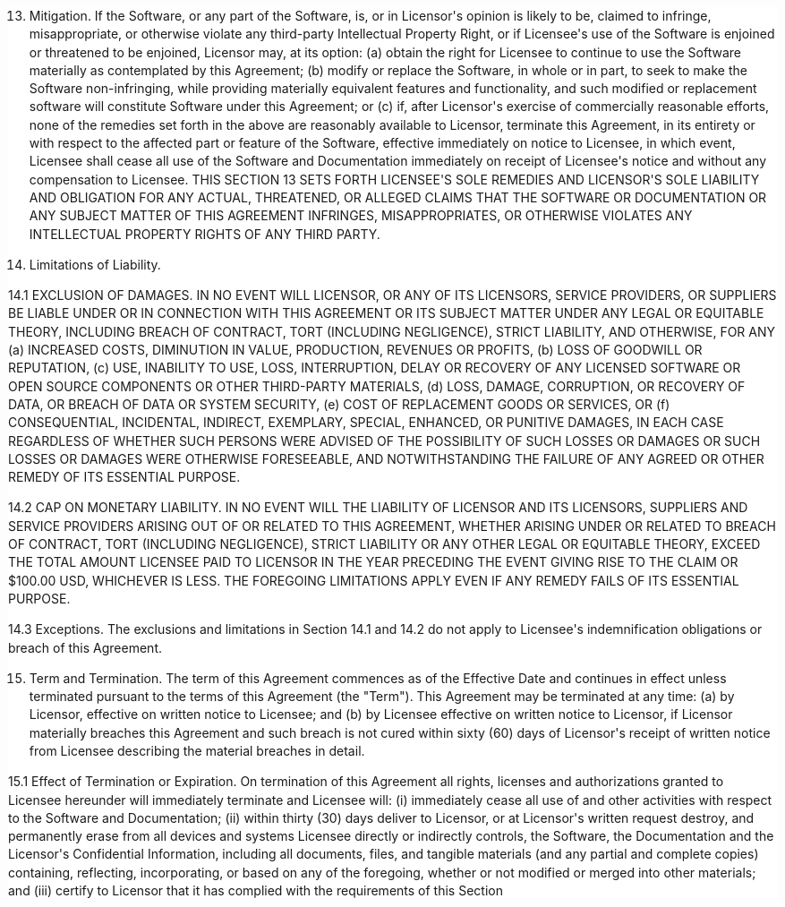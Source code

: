 13. Mitigation. If the Software, or any part of the Software, is, or in Licensor's opinion is likely to be, claimed to infringe, misappropriate, or otherwise violate any third-party Intellectual Property Right, or if Licensee's use of the Software is enjoined or threatened to be enjoined, Licensor may, at its option: (a) obtain the right for Licensee to continue to use the Software materially as contemplated by this Agreement; (b) modify or replace the Software, in whole or in part, to seek to make the Software non-infringing, while providing materially equivalent features and functionality, and such modified or replacement software will constitute Software under this Agreement; or (c) if, after Licensor's exercise of commercially reasonable efforts, none of the remedies set forth in the above are reasonably available to Licensor, terminate this Agreement, in its entirety or with respect to the affected part or feature of the Software, effective immediately on notice to Licensee, in which event, Licensee shall cease all use of the Software and Documentation immediately on receipt of Licensee's notice and without any compensation to Licensee. THIS SECTION 13 SETS FORTH LICENSEE'S SOLE REMEDIES AND LICENSOR'S SOLE LIABILITY AND OBLIGATION FOR ANY ACTUAL, THREATENED, OR ALLEGED CLAIMS THAT THE SOFTWARE OR DOCUMENTATION OR ANY SUBJECT MATTER OF THIS AGREEMENT INFRINGES, MISAPPROPRIATES, OR OTHERWISE VIOLATES ANY INTELLECTUAL PROPERTY RIGHTS OF ANY THIRD PARTY. 

14. Limitations of Liability.

14.1 EXCLUSION OF DAMAGES. IN NO EVENT WILL LICENSOR, OR ANY OF ITS LICENSORS, SERVICE PROVIDERS, OR SUPPLIERS BE LIABLE UNDER OR IN CONNECTION WITH THIS AGREEMENT OR ITS SUBJECT MATTER UNDER ANY LEGAL OR EQUITABLE THEORY, INCLUDING BREACH OF CONTRACT, TORT (INCLUDING NEGLIGENCE), STRICT LIABILITY, AND OTHERWISE, FOR ANY (a) INCREASED COSTS, DIMINUTION IN VALUE, PRODUCTION, REVENUES OR PROFITS, (b) LOSS OF GOODWILL OR REPUTATION, (c) USE, INABILITY TO USE, LOSS, INTERRUPTION, DELAY OR RECOVERY OF ANY LICENSED SOFTWARE OR OPEN SOURCE COMPONENTS OR OTHER THIRD-PARTY MATERIALS, (d) LOSS, DAMAGE, CORRUPTION, OR RECOVERY OF DATA, OR BREACH OF DATA OR SYSTEM SECURITY, (e) COST OF REPLACEMENT GOODS OR SERVICES, OR (f) CONSEQUENTIAL, INCIDENTAL, INDIRECT, EXEMPLARY, SPECIAL, ENHANCED, OR PUNITIVE DAMAGES, IN EACH CASE REGARDLESS OF WHETHER SUCH PERSONS WERE ADVISED OF THE POSSIBILITY OF SUCH LOSSES OR DAMAGES OR SUCH LOSSES OR DAMAGES WERE OTHERWISE FORESEEABLE, AND NOTWITHSTANDING THE FAILURE OF ANY AGREED OR OTHER REMEDY OF ITS ESSENTIAL PURPOSE.

14.2 CAP ON MONETARY LIABILITY. IN NO EVENT WILL THE LIABILITY OF LICENSOR AND ITS LICENSORS, SUPPLIERS AND SERVICE PROVIDERS ARISING OUT OF OR RELATED TO THIS AGREEMENT, WHETHER ARISING UNDER OR RELATED TO BREACH OF CONTRACT, TORT (INCLUDING NEGLIGENCE), STRICT LIABILITY OR ANY OTHER LEGAL OR EQUITABLE THEORY, EXCEED THE TOTAL AMOUNT LICENSEE PAID TO LICENSOR IN THE YEAR PRECEDING THE EVENT GIVING RISE TO THE CLAIM OR $100.00 USD, WHICHEVER IS LESS. THE FOREGOING LIMITATIONS APPLY EVEN IF ANY REMEDY FAILS OF ITS ESSENTIAL PURPOSE. 

14.3 Exceptions. The exclusions and limitations in Section 14.1 and 14.2 do not apply to Licensee's indemnification obligations or breach of this Agreement.

15. Term and Termination. The term of this Agreement commences as of the Effective Date and continues in effect unless terminated pursuant to the terms of this Agreement (the "Term"). This Agreement may be terminated at any time: (a) by Licensor, effective on written notice to Licensee; and (b) by Licensee effective on written notice to Licensor, if Licensor materially breaches this Agreement and such breach is not cured within sixty (60) days of Licensor's receipt of written notice from Licensee describing the material breaches in detail.

15.1 Effect of Termination or Expiration. On termination of this Agreement all rights, licenses and authorizations granted to Licensee hereunder will immediately terminate and Licensee will: (i) immediately cease all use of and other activities with respect to the Software and Documentation; (ii) within thirty (30) days deliver to Licensor, or at Licensor's written request destroy, and permanently erase from all devices and systems Licensee directly or indirectly controls, the Software, the Documentation and the Licensor's Confidential Information, including all documents, files, and tangible materials (and any partial and complete copies) containing, reflecting, incorporating, or based on any of the foregoing, whether or not modified or merged into other materials; and (iii) certify to Licensor that it has complied with the requirements of this Section
